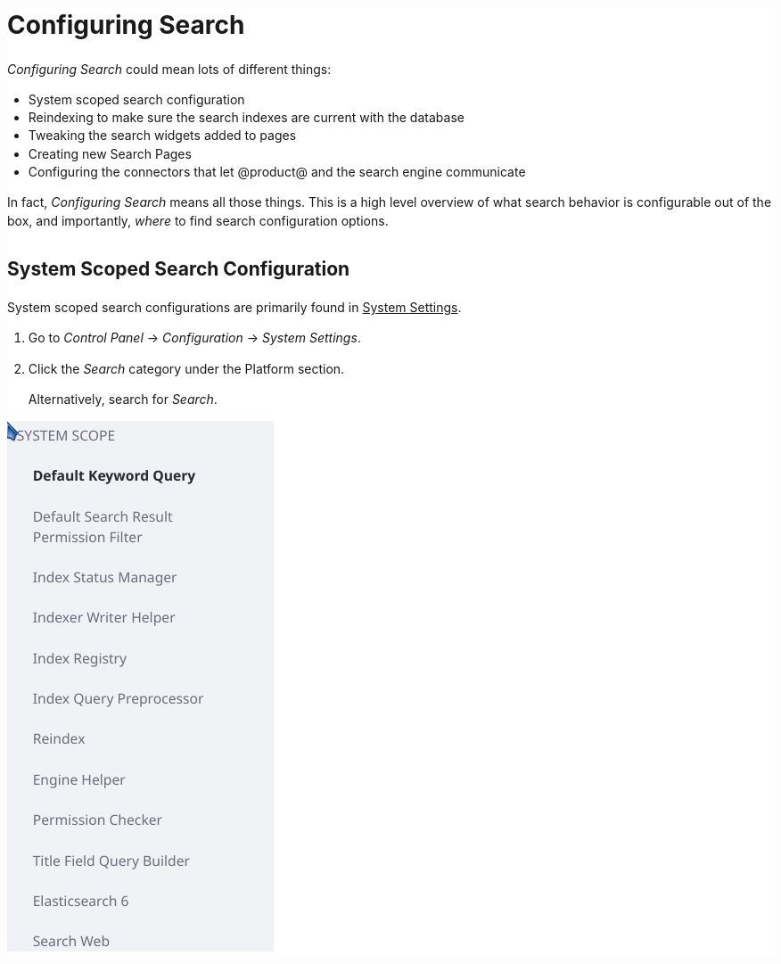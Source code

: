 # Configuring Search [](id=configuring-search)

_Configuring Search_ could mean lots of different things: 

- System scoped search configuration
- Reindexing to make sure the search indexes are current with the database
- Tweaking the search widgets added to pages
- Creating new Search Pages
- Configuring the connectors that let @product@ and the search engine
  communicate

In fact, _Configuring Search_ means all those things. This is a high level
overview of what search behavior is configurable out of the box, and
importantly, _where_ to find search configuration options.

## System Scoped Search Configuration [](id=system-scoped-search-configuration)

System scoped search configurations are primarily found in 
[System Settings](/discover/portal/-/knowledge_base/7-2/system-settings).

1.  Go to *Control Panel* &rarr; *Configuration* &rarr; *System Settings*.

2.  Click the *Search* category under the Platform section.

    Alternatively, search for *Search*.

![Figure 1: There are numerous system scoped entries for search in System Settings.](../../images/search-category-system-settings.png)
